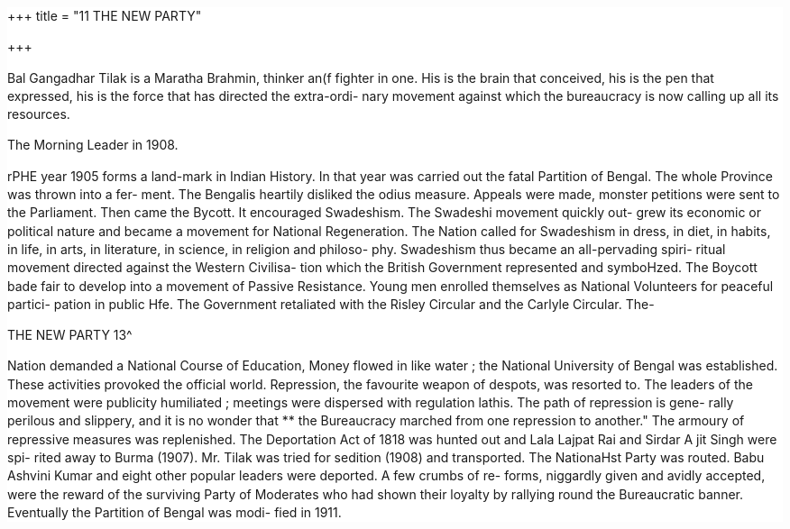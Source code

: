 +++
title = "11 THE NEW PARTY"

+++

Bal Gangadhar Tilak is a Maratha Brahmin, thinker an(f 
fighter in one. His is the brain that conceived, his is the pen 
that expressed, his is the force that has directed the extra-ordi- 
nary movement against which the bureaucracy is now calling 
up all its resources. 

The Morning Leader in 1908. 

rPHE year 1905 forms a land-mark in Indian History. 
In that year was carried out the fatal Partition of 
Bengal. The whole Province was thrown into a fer- 
ment. The Bengalis heartily disliked the odius measure. 
Appeals were made, monster petitions were sent to the 
Parliament. Then came the Bycott. It encouraged 
Swadeshism. The Swadeshi movement quickly out- 
grew its economic or political nature and became a 
movement for National Regeneration. The Nation 
called for Swadeshism in dress, in diet, in habits, in life, 
in arts, in literature, in science, in religion and philoso- 
phy. Swadeshism thus became an all-pervading spiri- 
ritual movement directed against the Western Civilisa- 
tion which the British Government represented and 
symboHzed. The Boycott bade fair to develop into a 
movement of Passive Resistance. Young men enrolled 
themselves as National Volunteers for peaceful partici- 
pation in public Hfe. The Government retaliated with 
the Risley Circular and the Carlyle Circular. The- 



THE NEW PARTY 13^ 

Nation demanded a National Course of Education, 
Money flowed in like water ; the National University of 
Bengal was established. These activities provoked the 
official world. Repression, the favourite weapon of 
despots, was resorted to. The leaders of the movement 
were publicity humiliated ; meetings were dispersed 
with regulation lathis. The path of repression is gene- 
rally perilous and slippery, and it is no wonder that 
** the Bureaucracy marched from one repression to 
another." The armoury of repressive measures was 
replenished. The Deportation Act of 1818 was hunted 
out and Lala Lajpat Rai and Sirdar A jit Singh were spi- 
rited away to Burma (1907). Mr. Tilak was tried for 
sedition (1908) and transported. The NationaHst Party 
was routed. Babu Ashvini Kumar and eight other 
popular leaders were deported. A few crumbs of re- 
forms, niggardly given and avidly accepted, were the 
reward of the surviving Party of Moderates who had 
shown their loyalty by rallying round the Bureaucratic 
banner. Eventually the Partition of Bengal was modi- 
fied in 1911. 
